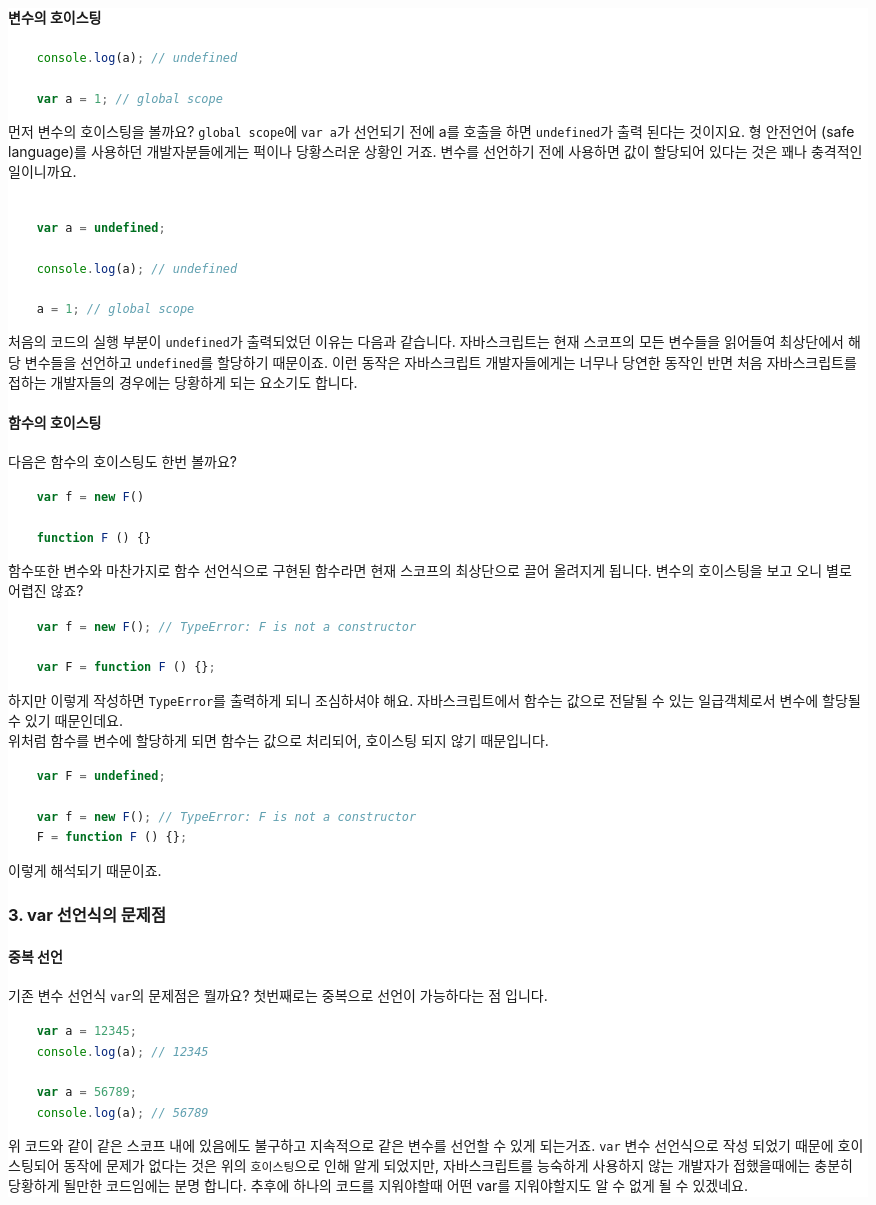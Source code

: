 #### 변수의 호이스팅
```javascript
    console.log(a); // undefined
    
    var a = 1; // global scope
```
먼저 변수의 호이스팅을 볼까요? `global scope`에 `var a`가 선언되기 전에 a를 호출을 하면 `undefined`가 출력 된다는 것이지요. 
형 안전언어 (safe language)를 사용하던 개발자분들에게는 퍽이나 당황스러운 상황인 거죠. 변수를 선언하기 전에 사용하면 값이 할당되어 있다는 것은 꽤나 충격적인 일이니까요.  
<br> 

```javascript
    var a = undefined;
    
    console.log(a); // undefined
    
    a = 1; // global scope
```
처음의 코드의 실행 부분이 `undefined`가 출력되었던 이유는 다음과 같습니다. 자바스크립트는 현재 스코프의 모든 변수들을 읽어들여 최상단에서 해당 변수들을 선언하고 `undefined`를 할당하기 때문이죠. 
이런 동작은 자바스크립트 개발자들에게는 너무나 당연한 동작인 반면 처음 자바스크립트를 접하는 개발자들의 경우에는 당황하게 되는 요소기도 합니다.   

#### 함수의 호이스팅
다음은 함수의 호이스팅도 한번 볼까요?

```javascript
    var f = new F()
    
    function F () {}
```
함수또한 변수와 마찬가지로 함수 선언식으로 구현된 함수라면 현재 스코프의 최상단으로 끌어 올려지게 됩니다. 변수의 호이스팅을 보고 오니 별로 어렵진 않죠?  

```javascript
    var f = new F(); // TypeError: F is not a constructor

    var F = function F () {};
```
하지만 이렇게 작성하면 `TypeError`를 출력하게 되니 조심하셔야 해요. 자바스크립트에서 함수는 값으로 전달될 수 있는 일급객체로서 변수에 할당될 수 있기 때문인데요.  
위처럼 함수를 변수에 할당하게 되면 함수는 값으로 처리되어, 호이스팅 되지 않기 때문입니다.

```javascript
    var F = undefined;

    var f = new F(); // TypeError: F is not a constructor
    F = function F () {};
``` 
이렇게 해석되기 때문이죠. 


### 3. var 선언식의 문제점

#### 중복 선언

기존 변수 선언식 `var`의 문제점은 뭘까요? 첫번째로는 중복으로 선언이 가능하다는 점 입니다. 
```javascript
    var a = 12345;
    console.log(a); // 12345
    
    var a = 56789;
    console.log(a); // 56789
```
위 코드와 같이 같은 스코프 내에 있음에도 불구하고 지속적으로 같은 변수를 선언할 수 있게 되는거죠. `var` 변수 선언식으로 작성 되었기 때문에 호이스팅되어 동작에 문제가 없다는 것은 
위의 `호이스팅`으로 인해 알게 되었지만, 자바스크립트를 능숙하게 사용하지 않는 개발자가 접했을때에는 충분히 당황하게 될만한 코드임에는 분명 합니다. 추후에 하나의 코드를 지워야할때 어떤 var를 지워야할지도 
알 수 없게 될 수 있겠네요. 

